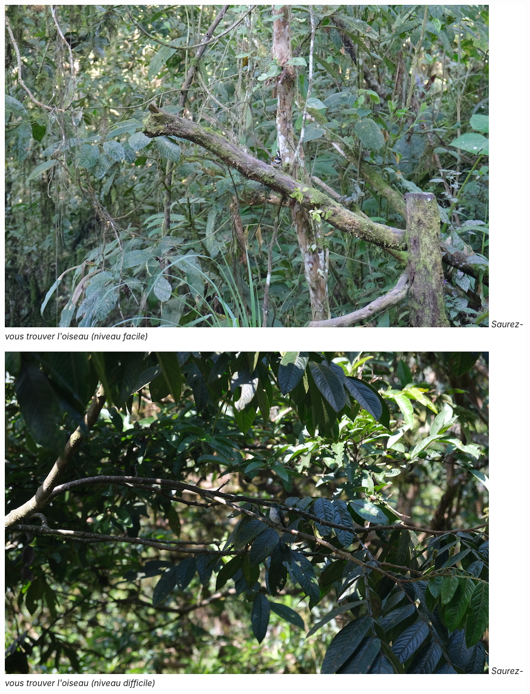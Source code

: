 ![](../img/ecuador/mindo/oiseau-1.jpg)
*Saurez-vous trouver l'oiseau (niveau facile)*

![](../img/ecuador/mindo/oiseau-2.jpg)
*Saurez-vous trouver l'oiseau (niveau difficile)*
